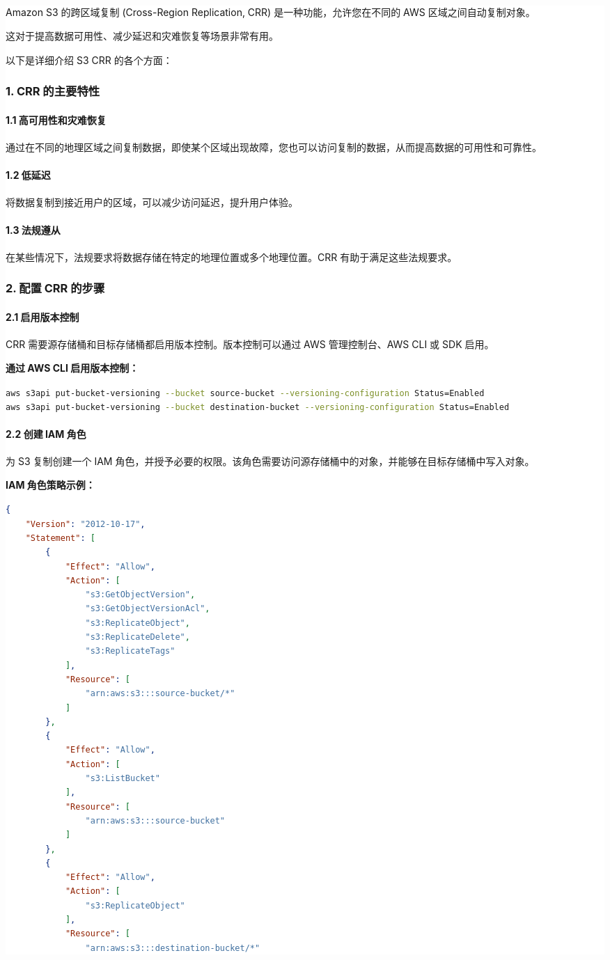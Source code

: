 Amazon S3 的跨区域复制 (Cross-Region Replication, CRR) 是一种功能，允许您在不同的 AWS 区域之间自动复制对象。

这对于提高数据可用性、减少延迟和灾难恢复等场景非常有用。

以下是详细介绍 S3 CRR 的各个方面：

### **1. CRR 的主要特性**

#### **1.1 高可用性和灾难恢复**
通过在不同的地理区域之间复制数据，即使某个区域出现故障，您也可以访问复制的数据，从而提高数据的可用性和可靠性。

#### **1.2 低延迟**
将数据复制到接近用户的区域，可以减少访问延迟，提升用户体验。

#### **1.3 法规遵从**
在某些情况下，法规要求将数据存储在特定的地理位置或多个地理位置。CRR 有助于满足这些法规要求。

### **2. 配置 CRR 的步骤**

#### **2.1 启用版本控制**
CRR 需要源存储桶和目标存储桶都启用版本控制。版本控制可以通过 AWS 管理控制台、AWS CLI 或 SDK 启用。

**通过 AWS CLI 启用版本控制：**
```sh
aws s3api put-bucket-versioning --bucket source-bucket --versioning-configuration Status=Enabled
aws s3api put-bucket-versioning --bucket destination-bucket --versioning-configuration Status=Enabled
```

#### **2.2 创建 IAM 角色**
为 S3 复制创建一个 IAM 角色，并授予必要的权限。该角色需要访问源存储桶中的对象，并能够在目标存储桶中写入对象。

**IAM 角色策略示例：**
```json
{
    "Version": "2012-10-17",
    "Statement": [
        {
            "Effect": "Allow",
            "Action": [
                "s3:GetObjectVersion",
                "s3:GetObjectVersionAcl",
                "s3:ReplicateObject",
                "s3:ReplicateDelete",
                "s3:ReplicateTags"
            ],
            "Resource": [
                "arn:aws:s3:::source-bucket/*"
            ]
        },
        {
            "Effect": "Allow",
            "Action": [
                "s3:ListBucket"
            ],
            "Resource": [
                "arn:aws:s3:::source-bucket"
            ]
        },
        {
            "Effect": "Allow",
            "Action": [
                "s3:ReplicateObject"
            ],
            "Resource": [
                "arn:aws:s3:::destination-bucket/*"
```